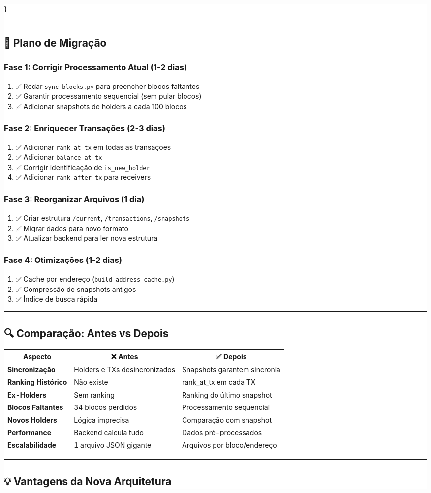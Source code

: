 ```javascript
}
```

---

## 🎯 Plano de Migração

### **Fase 1: Corrigir Processamento Atual** (1-2 dias)
1. ✅ Rodar `sync_blocks.py` para preencher blocos faltantes
2. ✅ Garantir processamento sequencial (sem pular blocos)
3. ✅ Adicionar snapshots de holders a cada 100 blocos

### **Fase 2: Enriquecer Transações** (2-3 dias)
1. ✅ Adicionar `rank_at_tx` em todas as transações
2. ✅ Adicionar `balance_at_tx` 
3. ✅ Corrigir identificação de `is_new_holder`
4. ✅ Adicionar `rank_after_tx` para receivers

### **Fase 3: Reorganizar Arquivos** (1 dia)
1. ✅ Criar estrutura `/current`, `/transactions`, `/snapshots`
2. ✅ Migrar dados para novo formato
3. ✅ Atualizar backend para ler nova estrutura

### **Fase 4: Otimizações** (1-2 dias)
1. ✅ Cache por endereço (`build_address_cache.py`)
2. ✅ Compressão de snapshots antigos
3. ✅ Índice de busca rápida

---

## 🔍 Comparação: Antes vs Depois

| Aspecto | ❌ Antes | ✅ Depois |
|---------|---------|-----------|
| **Sincronização** | Holders e TXs desincronizados | Snapshots garantem sincronia |
| **Ranking Histórico** | Não existe | rank_at_tx em cada TX |
| **Ex-Holders** | Sem ranking | Ranking do último snapshot |
| **Blocos Faltantes** | 34 blocos perdidos | Processamento sequencial |
| **Novos Holders** | Lógica imprecisa | Comparação com snapshot |
| **Performance** | Backend calcula tudo | Dados pré-processados |
| **Escalabilidade** | 1 arquivo JSON gigante | Arquivos por bloco/endereço |

---

## 💡 Vantagens da Nova Arquitetura
